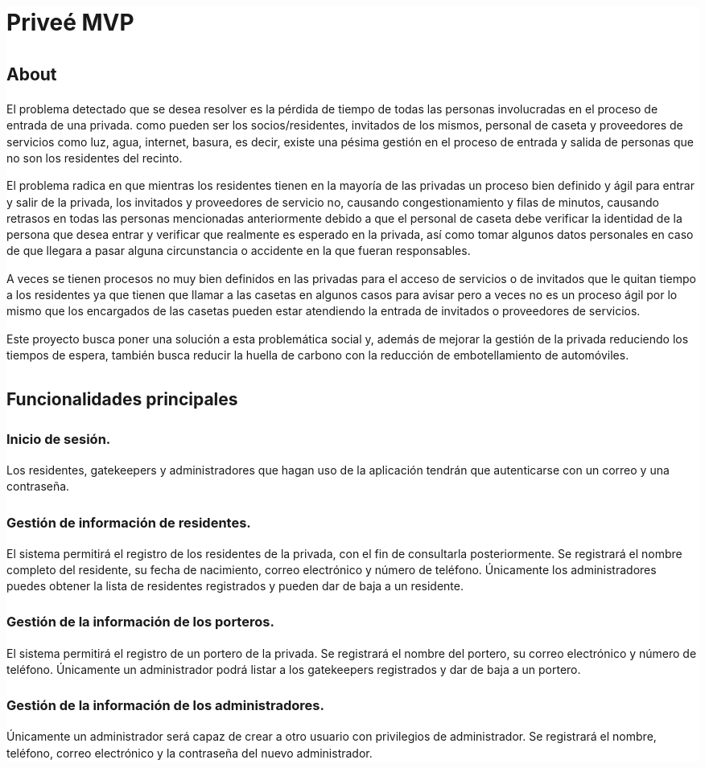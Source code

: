 # Priveé MVP

## About

El problema detectado que se desea resolver es la pérdida de tiempo de todas las personas involucradas en el proceso de entrada de una privada. como pueden ser los socios/residentes, invitados de los mismos, personal de caseta y proveedores de servicios como luz, agua, internet, basura, es decir, existe una pésima gestión en el proceso de entrada y salida de personas que no son los residentes del recinto.

El problema radica en que mientras los residentes tienen en la mayoría de las privadas un proceso bien definido y ágil para entrar y salir de la privada, los invitados y proveedores de servicio no, causando congestionamiento y filas de minutos, causando retrasos en todas las personas mencionadas anteriormente debido a que el personal de caseta debe verificar la identidad de la persona que desea entrar y verificar que realmente es esperado en la privada, así como tomar algunos datos personales en caso de que llegara a pasar alguna circunstancia o accidente en la que fueran responsables.

A veces se tienen procesos no muy bien definidos en las privadas para el acceso de servicios o de invitados que le quitan tiempo a los residentes ya que tienen que llamar a las casetas en algunos casos para avisar pero a veces no es un proceso ágil por lo mismo que los encargados de las casetas pueden estar atendiendo la entrada de invitados o proveedores de servicios.

Este proyecto busca poner una solución a esta problemática social y, además de mejorar la gestión de la privada reduciendo los tiempos de espera, también busca reducir la huella de carbono con la reducción de embotellamiento de automóviles.

## Funcionalidades principales

### Inicio de sesión.

Los residentes, gatekeepers y administradores que hagan uso de la aplicación tendrán que autenticarse con un correo y una contraseña.

### Gestión de información de residentes.

El sistema permitirá el registro de los residentes de la privada, con el fin de consultarla posteriormente. Se registrará el nombre completo del residente, su fecha de nacimiento, correo electrónico y número de teléfono. Únicamente los administradores puedes obtener la lista de residentes registrados y pueden dar de baja a un residente.

### Gestión de la información de los porteros.

El sistema permitirá el registro de un portero de la privada. Se registrará el nombre del portero, su correo electrónico y número de teléfono. Únicamente un administrador podrá listar a los gatekeepers registrados y dar de baja a un portero.

### Gestión de la información de los administradores.

Únicamente un administrador será capaz de crear a otro usuario con privilegios de administrador. Se registrará el nombre, teléfono, correo electrónico y la contraseña del nuevo administrador.
